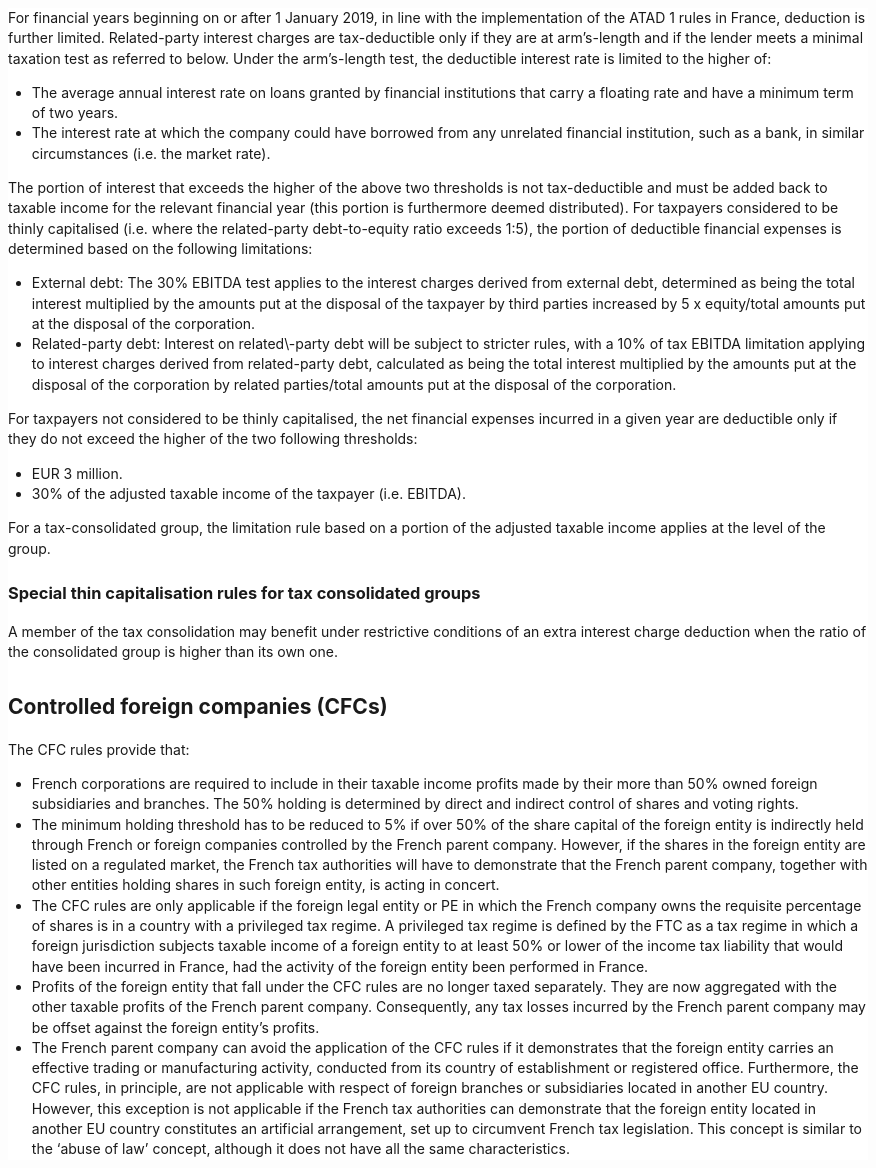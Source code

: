 
For financial years beginning on or after 1 January 2019, in line with the implementation of the ATAD 1 rules in France, deduction is further limited.
Related-party interest charges are tax-deductible only if they are at arm’s-length and if the lender meets a minimal taxation test as referred to below.
Under the arm’s-length test, the deductible interest rate is limited to the higher of:
  * The average annual interest rate on loans granted by financial institutions that carry a floating rate and have a minimum term of two years.
  * The interest rate at which the company could have borrowed from any unrelated financial institution, such as a bank, in similar circumstances (i.e. the market rate).


The portion of interest that exceeds the higher of the above two thresholds is not tax-deductible and must be added back to taxable income for the relevant financial year (this portion is furthermore deemed distributed).
For taxpayers considered to be thinly capitalised (i.e. where the related-party debt-to-equity ratio exceeds 1:5), the portion of deductible financial expenses is determined based on the following limitations:
  * External debt: The 30% EBITDA test applies to the interest charges derived from external debt, determined as being the total interest multiplied by the amounts put at the disposal of the taxpayer by third parties increased by 5 x equity/total amounts put at the disposal of the corporation.
  * Related-party debt: Interest on related\\-party debt will be subject to stricter rules, with a 10% of tax EBITDA limitation applying to interest charges derived from related-party debt, calculated as being the total interest multiplied by the amounts put at the disposal of the corporation by related parties/total amounts put at the disposal of the corporation.


For taxpayers not considered to be thinly capitalised, the net financial expenses incurred in a given year are deductible only if they do not exceed the higher of the two following thresholds:
  * EUR 3 million.
  * 30% of the adjusted taxable income of the taxpayer (i.e. EBITDA).


For a tax-consolidated group, the limitation rule based on a portion of the adjusted taxable income applies at the level of the group.
### Special thin capitalisation rules for tax consolidated groups
A member of the tax consolidation may benefit under restrictive conditions of an extra interest charge deduction when the ratio of the consolidated group is higher than its own one.
## Controlled foreign companies (CFCs)
The CFC rules provide that:
  * French corporations are required to include in their taxable income profits made by their more than 50% owned foreign subsidiaries and branches. The 50% holding is determined by direct and indirect control of shares and voting rights.
  * The minimum holding threshold has to be reduced to 5% if over 50% of the share capital of the foreign entity is indirectly held through French or foreign companies controlled by the French parent company. However, if the shares in the foreign entity are listed on a regulated market, the French tax authorities will have to demonstrate that the French parent company, together with other entities holding shares in such foreign entity, is acting in concert.
  * The CFC rules are only applicable if the foreign legal entity or PE in which the French company owns the requisite percentage of shares is in a country with a privileged tax regime. A privileged tax regime is defined by the FTC as a tax regime in which a foreign jurisdiction subjects taxable income of a foreign entity to at least 50% or lower of the income tax liability that would have been incurred in France, had the activity of the foreign entity been performed in France.
  * Profits of the foreign entity that fall under the CFC rules are no longer taxed separately. They are now aggregated with the other taxable profits of the French parent company. Consequently, any tax losses incurred by the French parent company may be offset against the foreign entity’s profits.
  * The French parent company can avoid the application of the CFC rules if it demonstrates that the foreign entity carries an effective trading or manufacturing activity, conducted from its country of establishment or registered office. Furthermore, the CFC rules, in principle, are not applicable with respect of foreign branches or subsidiaries located in another EU country. However, this exception is not applicable if the French tax authorities can demonstrate that the foreign entity located in another EU country constitutes an artificial arrangement, set up to circumvent French tax legislation. This concept is similar to the ‘abuse of law’ concept, although it does not have all the same characteristics.